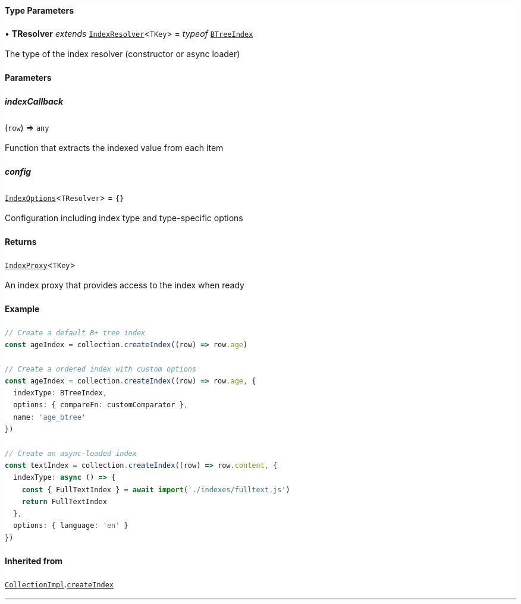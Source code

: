 #### Type Parameters

• **TResolver** *extends* [`IndexResolver`](../../type-aliases/indexresolver.md)\<`TKey`\> = *typeof* [`BTreeIndex`](../../classes/btreeindex.md)

The type of the index resolver (constructor or async loader)

#### Parameters

##### indexCallback

(`row`) => `any`

Function that extracts the indexed value from each item

##### config

[`IndexOptions`](../indexoptions.md)\<`TResolver`\> = `{}`

Configuration including index type and type-specific options

#### Returns

[`IndexProxy`](../../classes/indexproxy.md)\<`TKey`\>

An index proxy that provides access to the index when ready

#### Example

```ts
// Create a default B+ tree index
const ageIndex = collection.createIndex((row) => row.age)

// Create a ordered index with custom options
const ageIndex = collection.createIndex((row) => row.age, {
  indexType: BTreeIndex,
  options: { compareFn: customComparator },
  name: 'age_btree'
})

// Create an async-loaded index
const textIndex = collection.createIndex((row) => row.content, {
  indexType: async () => {
    const { FullTextIndex } = await import('./indexes/fulltext.js')
    return FullTextIndex
  },
  options: { language: 'en' }
})
```

#### Inherited from

[`CollectionImpl`](../../classes/collectionimpl.md).[`createIndex`](../../classes/CollectionImpl.md#createindex)

***
